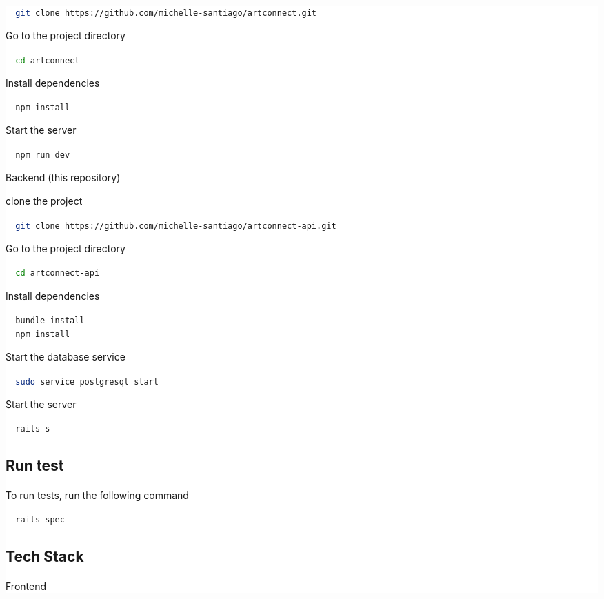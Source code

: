 ```bash
  git clone https://github.com/michelle-santiago/artconnect.git
```

Go to the project directory

```bash
  cd artconnect
```

Install dependencies

```bash
  npm install
```

Start the server

```bash
  npm run dev
```

Backend (this repository)

clone the project

```bash
  git clone https://github.com/michelle-santiago/artconnect-api.git
```

Go to the project directory

```bash
  cd artconnect-api
```

Install dependencies

```bash
  bundle install
  npm install
```

Start the database service

```bash
  sudo service postgresql start
```

Start the server

```bash
  rails s
```

## <a name="run-test">Run test</a>
To run tests, run the following command
```bash
  rails spec
```
## <a name='tech-stack'>Tech Stack</a>
Frontend 

